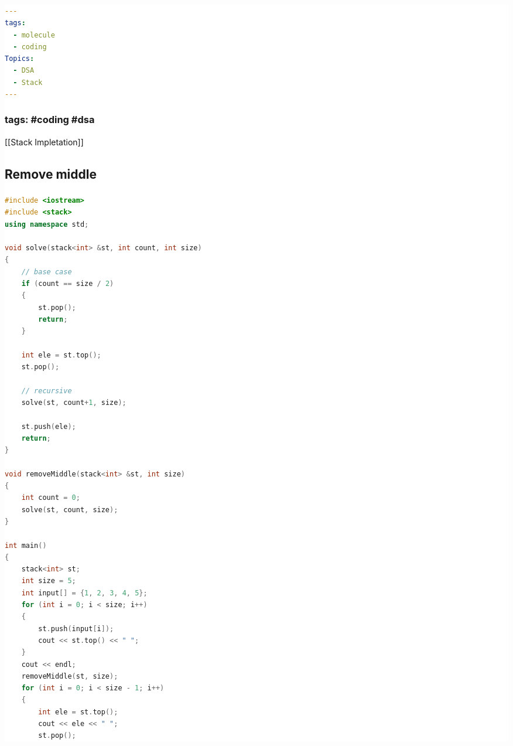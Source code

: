 ```yaml
---
tags:
  - molecule
  - coding
Topics:
  - DSA
  - Stack
---
```

### tags: #coding #dsa

[[Stack Impletation]]

## Remove middle

```cpp
#include <iostream>
#include <stack>
using namespace std;

void solve(stack<int> &st, int count, int size)
{
    // base case
    if (count == size / 2)
    {
        st.pop();
        return;
    }

    int ele = st.top();
    st.pop();

    // recursive
    solve(st, count+1, size);

    st.push(ele);
    return;
}

void removeMiddle(stack<int> &st, int size)
{
    int count = 0;
    solve(st, count, size);
}

int main()
{
    stack<int> st;
    int size = 5;
    int input[] = {1, 2, 3, 4, 5};
    for (int i = 0; i < size; i++)
    {
        st.push(input[i]);
        cout << st.top() << " ";
    }
    cout << endl;
    removeMiddle(st, size);
    for (int i = 0; i < size - 1; i++)
    {
        int ele = st.top();
        cout << ele << " ";
        st.pop();
```